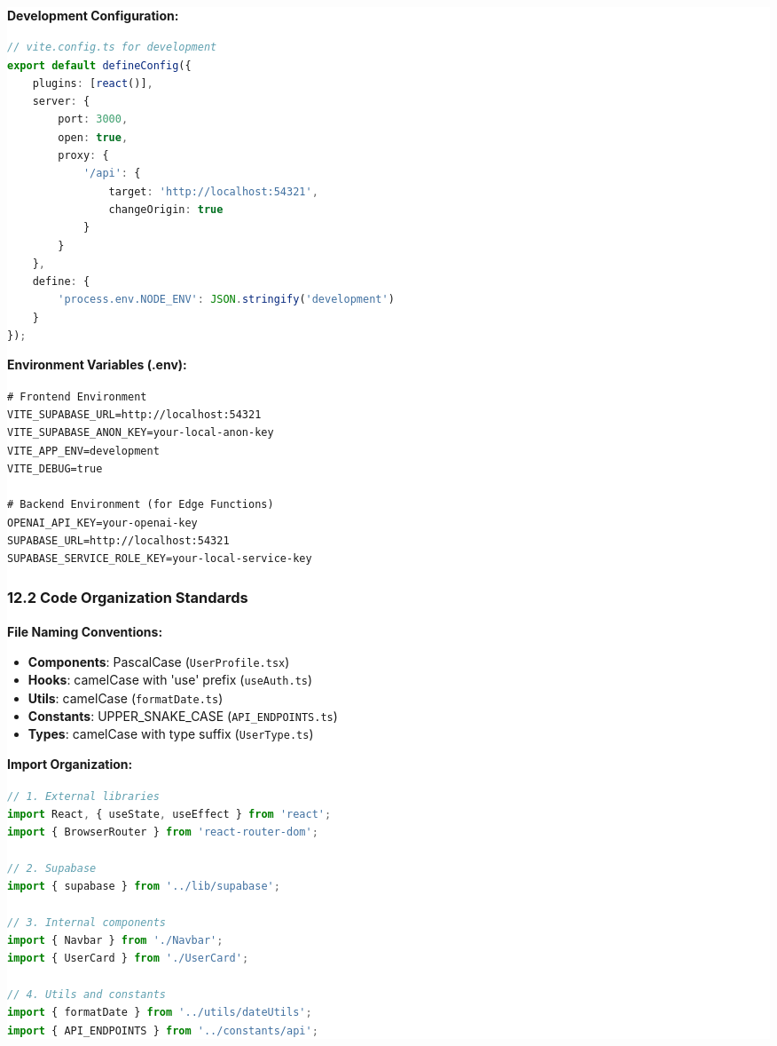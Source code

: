 
**Development Configuration:**

```typescript
// vite.config.ts for development
export default defineConfig({
    plugins: [react()],
    server: {
        port: 3000,
        open: true,
        proxy: {
            '/api': {
                target: 'http://localhost:54321',
                changeOrigin: true
            }
        }
    },
    define: {
        'process.env.NODE_ENV': JSON.stringify('development')
    }
});
```

**Environment Variables (.env):**
```env
# Frontend Environment
VITE_SUPABASE_URL=http://localhost:54321
VITE_SUPABASE_ANON_KEY=your-local-anon-key
VITE_APP_ENV=development
VITE_DEBUG=true

# Backend Environment (for Edge Functions)
OPENAI_API_KEY=your-openai-key
SUPABASE_URL=http://localhost:54321
SUPABASE_SERVICE_ROLE_KEY=your-local-service-key
```

### 12.2 Code Organization Standards

**File Naming Conventions:**
- **Components**: PascalCase (`UserProfile.tsx`)
- **Hooks**: camelCase with 'use' prefix (`useAuth.ts`)
- **Utils**: camelCase (`formatDate.ts`)
- **Constants**: UPPER_SNAKE_CASE (`API_ENDPOINTS.ts`)
- **Types**: camelCase with type suffix (`UserType.ts`)

**Import Organization:**
```typescript
// 1. External libraries
import React, { useState, useEffect } from 'react';
import { BrowserRouter } from 'react-router-dom';

// 2. Supabase
import { supabase } from '../lib/supabase';

// 3. Internal components
import { Navbar } from './Navbar';
import { UserCard } from './UserCard';

// 4. Utils and constants
import { formatDate } from '../utils/dateUtils';
import { API_ENDPOINTS } from '../constants/api';
```
